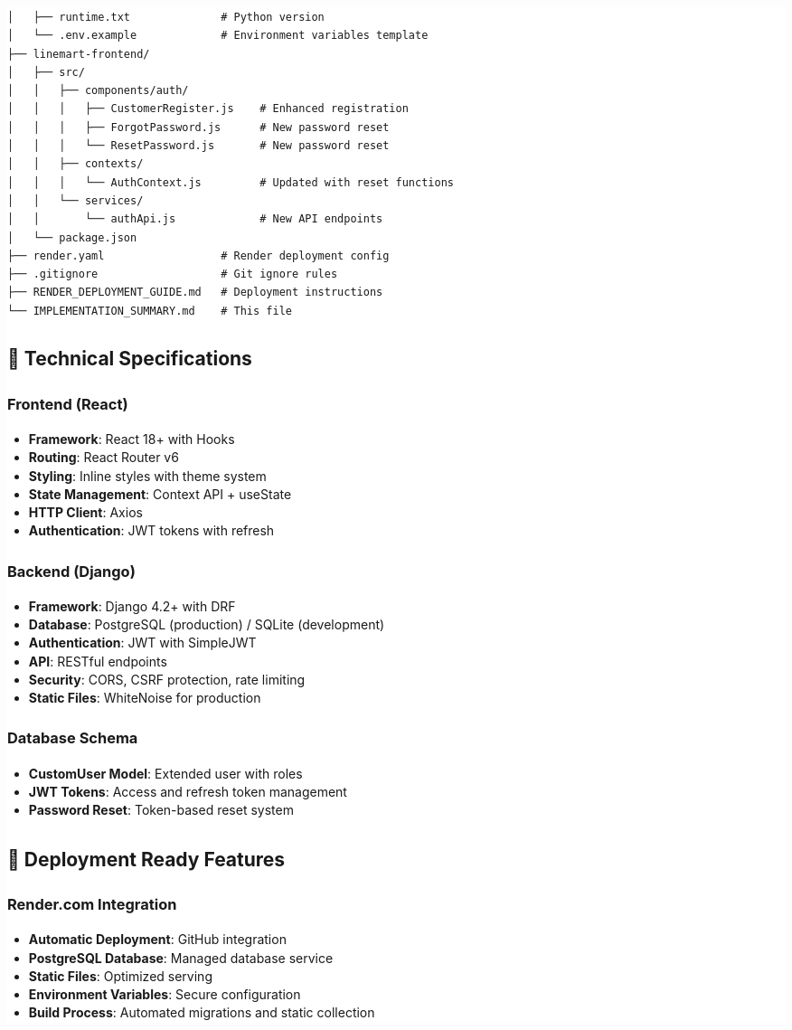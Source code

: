 ```
│   ├── runtime.txt              # Python version
│   └── .env.example             # Environment variables template
├── linemart-frontend/
│   ├── src/
│   │   ├── components/auth/
│   │   │   ├── CustomerRegister.js    # Enhanced registration
│   │   │   ├── ForgotPassword.js      # New password reset
│   │   │   └── ResetPassword.js       # New password reset
│   │   ├── contexts/
│   │   │   └── AuthContext.js         # Updated with reset functions
│   │   └── services/
│   │       └── authApi.js             # New API endpoints
│   └── package.json
├── render.yaml                  # Render deployment config
├── .gitignore                   # Git ignore rules
├── RENDER_DEPLOYMENT_GUIDE.md   # Deployment instructions
└── IMPLEMENTATION_SUMMARY.md    # This file
```

## 🔧 Technical Specifications

### Frontend (React)
- **Framework**: React 18+ with Hooks
- **Routing**: React Router v6
- **Styling**: Inline styles with theme system
- **State Management**: Context API + useState
- **HTTP Client**: Axios
- **Authentication**: JWT tokens with refresh

### Backend (Django)
- **Framework**: Django 4.2+ with DRF
- **Database**: PostgreSQL (production) / SQLite (development)
- **Authentication**: JWT with SimpleJWT
- **API**: RESTful endpoints
- **Security**: CORS, CSRF protection, rate limiting
- **Static Files**: WhiteNoise for production

### Database Schema
- **CustomUser Model**: Extended user with roles
- **JWT Tokens**: Access and refresh token management
- **Password Reset**: Token-based reset system

## 🚀 Deployment Ready Features

### Render.com Integration
- **Automatic Deployment**: GitHub integration
- **PostgreSQL Database**: Managed database service
- **Static Files**: Optimized serving
- **Environment Variables**: Secure configuration
- **Build Process**: Automated migrations and static collection
